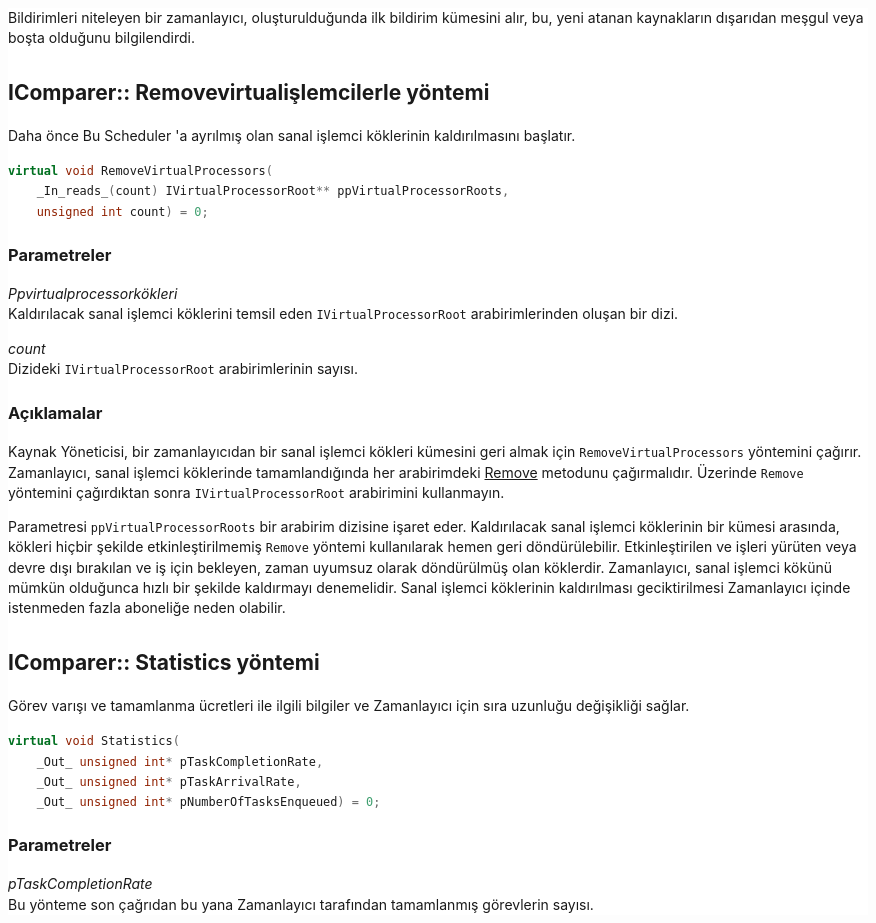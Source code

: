 Bildirimleri niteleyen bir zamanlayıcı, oluşturulduğunda ilk bildirim kümesini alır, bu, yeni atanan kaynakların dışarıdan meşgul veya boşta olduğunu bilgilendirdi.

## <a name="removevirtualprocessors"></a>IComparer:: Removevirtualişlemcilerle yöntemi

Daha önce Bu Scheduler 'a ayrılmış olan sanal işlemci köklerinin kaldırılmasını başlatır.

```cpp
virtual void RemoveVirtualProcessors(
    _In_reads_(count) IVirtualProcessorRoot** ppVirtualProcessorRoots,
    unsigned int count) = 0;
```

### <a name="parameters"></a>Parametreler

*Ppvirtualprocessorkökleri*<br/>
Kaldırılacak sanal işlemci köklerini temsil eden `IVirtualProcessorRoot` arabirimlerinden oluşan bir dizi.

*count*<br/>
Dizideki `IVirtualProcessorRoot` arabirimlerinin sayısı.

### <a name="remarks"></a>Açıklamalar

Kaynak Yöneticisi, bir zamanlayıcıdan bir sanal işlemci kökleri kümesini geri almak için `RemoveVirtualProcessors` yöntemini çağırır. Zamanlayıcı, sanal işlemci köklerinde tamamlandığında her arabirimdeki [Remove](iexecutionresource-structure.md#remove) metodunu çağırmalıdır. Üzerinde `Remove` yöntemini çağırdıktan sonra `IVirtualProcessorRoot` arabirimini kullanmayın.

Parametresi `ppVirtualProcessorRoots` bir arabirim dizisine işaret eder. Kaldırılacak sanal işlemci köklerinin bir kümesi arasında, kökleri hiçbir şekilde etkinleştirilmemiş `Remove` yöntemi kullanılarak hemen geri döndürülebilir. Etkinleştirilen ve işleri yürüten veya devre dışı bırakılan ve iş için bekleyen, zaman uyumsuz olarak döndürülmüş olan köklerdir. Zamanlayıcı, sanal işlemci kökünü mümkün olduğunca hızlı bir şekilde kaldırmayı denemelidir. Sanal işlemci köklerinin kaldırılması geciktirilmesi Zamanlayıcı içinde istenmeden fazla aboneliğe neden olabilir.

## <a name="statistics"></a>IComparer:: Statistics yöntemi

Görev varışı ve tamamlanma ücretleri ile ilgili bilgiler ve Zamanlayıcı için sıra uzunluğu değişikliği sağlar.

```cpp
virtual void Statistics(
    _Out_ unsigned int* pTaskCompletionRate,
    _Out_ unsigned int* pTaskArrivalRate,
    _Out_ unsigned int* pNumberOfTasksEnqueued) = 0;
```

### <a name="parameters"></a>Parametreler

*pTaskCompletionRate*<br/>
Bu yönteme son çağrıdan bu yana Zamanlayıcı tarafından tamamlanmış görevlerin sayısı.
